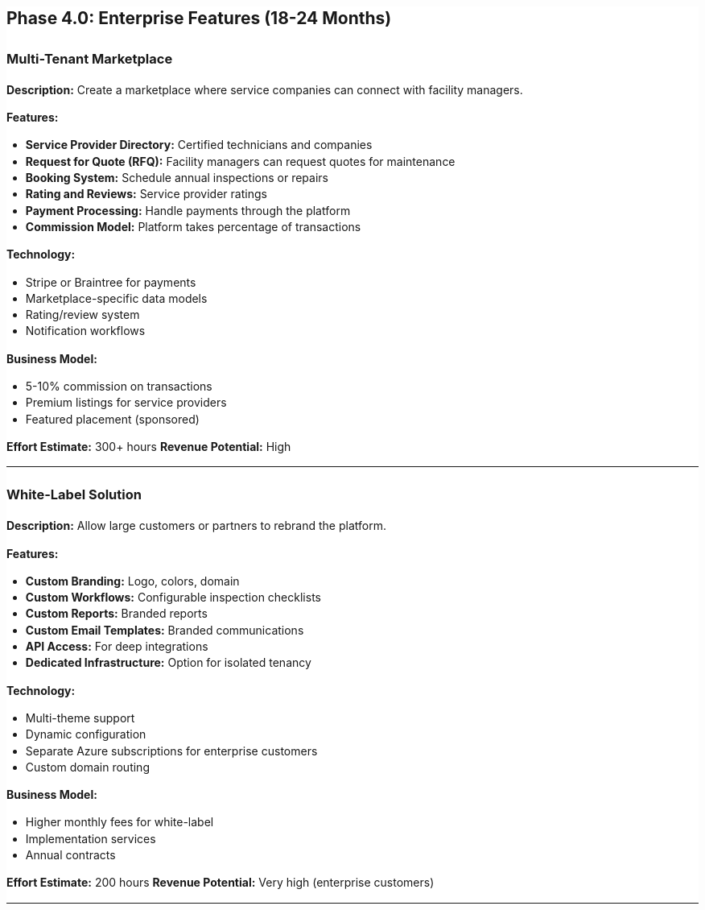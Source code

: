 ## Phase 4.0: Enterprise Features (18-24 Months)

### Multi-Tenant Marketplace

**Description:** Create a marketplace where service companies can connect with facility managers.

**Features:**
- **Service Provider Directory:** Certified technicians and companies
- **Request for Quote (RFQ):** Facility managers can request quotes for maintenance
- **Booking System:** Schedule annual inspections or repairs
- **Rating and Reviews:** Service provider ratings
- **Payment Processing:** Handle payments through the platform
- **Commission Model:** Platform takes percentage of transactions

**Technology:**
- Stripe or Braintree for payments
- Marketplace-specific data models
- Rating/review system
- Notification workflows

**Business Model:**
- 5-10% commission on transactions
- Premium listings for service providers
- Featured placement (sponsored)

**Effort Estimate:** 300+ hours
**Revenue Potential:** High

---

### White-Label Solution

**Description:** Allow large customers or partners to rebrand the platform.

**Features:**
- **Custom Branding:** Logo, colors, domain
- **Custom Workflows:** Configurable inspection checklists
- **Custom Reports:** Branded reports
- **Custom Email Templates:** Branded communications
- **API Access:** For deep integrations
- **Dedicated Infrastructure:** Option for isolated tenancy

**Technology:**
- Multi-theme support
- Dynamic configuration
- Separate Azure subscriptions for enterprise customers
- Custom domain routing

**Business Model:**
- Higher monthly fees for white-label
- Implementation services
- Annual contracts

**Effort Estimate:** 200 hours
**Revenue Potential:** Very high (enterprise customers)

---
